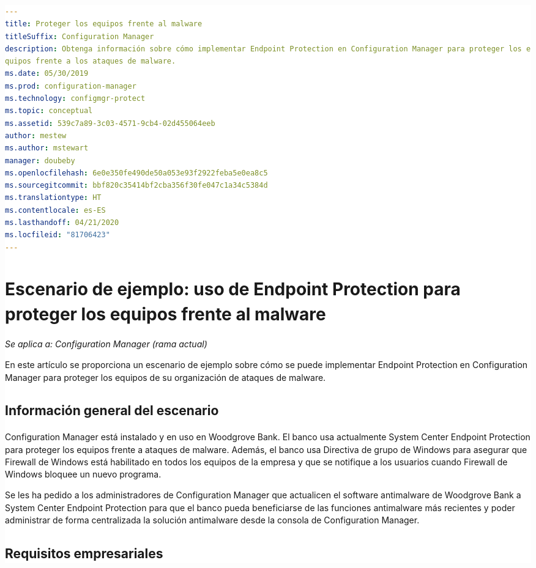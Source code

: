 ```yaml
---
title: Proteger los equipos frente al malware
titleSuffix: Configuration Manager
description: Obtenga información sobre cómo implementar Endpoint Protection en Configuration Manager para proteger los equipos frente a los ataques de malware.
ms.date: 05/30/2019
ms.prod: configuration-manager
ms.technology: configmgr-protect
ms.topic: conceptual
ms.assetid: 539c7a89-3c03-4571-9cb4-02d455064eeb
author: mestew
ms.author: mstewart
manager: doubeby
ms.openlocfilehash: 6e0e350fe490de50a053e93f2922feba5e0ea8c5
ms.sourcegitcommit: bbf820c35414bf2cba356f30fe047c1a34c5384d
ms.translationtype: HT
ms.contentlocale: es-ES
ms.lasthandoff: 04/21/2020
ms.locfileid: "81706423"
---
```

# <a name="example-scenario-use-endpoint-protection-to-protect-computers-from-malware"></a>Escenario de ejemplo: uso de Endpoint Protection para proteger los equipos frente al malware

*Se aplica a: Configuration Manager (rama actual)*

En este artículo se proporciona un escenario de ejemplo sobre cómo se puede implementar Endpoint Protection en Configuration Manager para proteger los equipos de su organización de ataques de malware.  



## <a name="scenario-overview"></a>Información general del escenario

 Configuration Manager está instalado y en uso en Woodgrove Bank. El banco usa actualmente System Center Endpoint Protection para proteger los equipos frente a ataques de malware. Además, el banco usa Directiva de grupo de Windows para asegurar que Firewall de Windows está habilitado en todos los equipos de la empresa y que se notifique a los usuarios cuando Firewall de Windows bloquee un nuevo programa.  

Se les ha pedido a los administradores de Configuration Manager que actualicen el software antimalware de Woodgrove Bank a System Center Endpoint Protection para que el banco pueda beneficiarse de las funciones antimalware más recientes y poder administrar de forma centralizada la solución antimalware desde la consola de Configuration Manager. 


## <a name="business-requirements"></a>Requisitos empresariales
